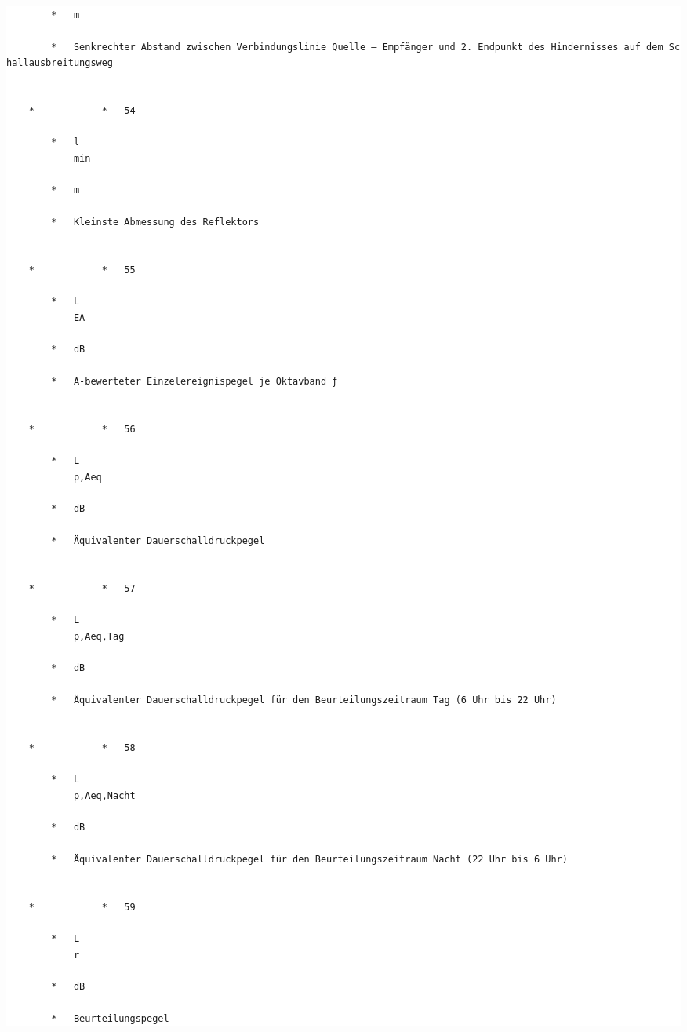             *   m

            *   Senkrechter Abstand zwischen Verbindungslinie Quelle – Empfänger und 2. Endpunkt des Hindernisses auf dem Schallausbreitungsweg


        *            *   54

            *   l
                min

            *   m

            *   Kleinste Abmessung des Reflektors


        *            *   55

            *   L
                EA

            *   dB

            *   A-bewerteter Einzelereignispegel je Oktavband ƒ


        *            *   56

            *   L
                p,Aeq

            *   dB

            *   Äquivalenter Dauerschalldruckpegel


        *            *   57

            *   L
                p,Aeq,Tag

            *   dB

            *   Äquivalenter Dauerschalldruckpegel für den Beurteilungszeitraum Tag (6 Uhr bis 22 Uhr)


        *            *   58

            *   L
                p,Aeq,Nacht

            *   dB

            *   Äquivalenter Dauerschalldruckpegel für den Beurteilungszeitraum Nacht (22 Uhr bis 6 Uhr)


        *            *   59

            *   L
                r

            *   dB

            *   Beurteilungspegel
